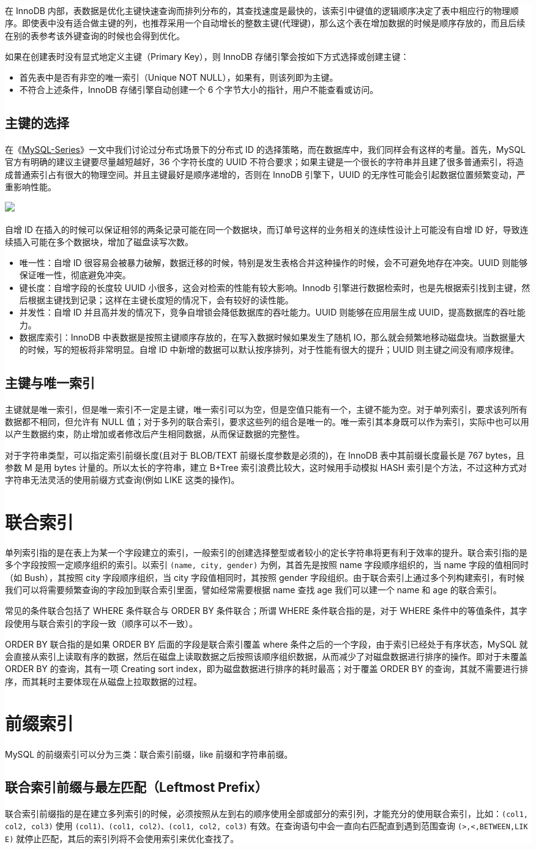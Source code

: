 在 InnoDB 内部，表数据是优化主键快速查询而排列分布的，其查找速度是最快的，该索引中键值的逻辑顺序决定了表中相应行的物理顺序。即使表中没有适合做主键的列，也推荐采用一个自动增长的整数主键(代理键)，那么这个表在增加数据的时候是顺序存放的，而且后续在别的表参考该外键查询的时候也会得到优化。

如果在创建表时没有显式地定义主键（Primary Key），则 InnoDB 存储引擎会按如下方式选择或创建主键：

- 首先表中是否有非空的唯一索引（Unique NOT NULL），如果有，则该列即为主键。
- 不符合上述条件，InnoDB 存储引擎自动创建一个 6 个字节大小的指针，用户不能查看或访问。

## 主键的选择

在《[MySQL-Series](https://github.com/wx-chevalier/MySQL-Series?q=)》一文中我们讨论过分布式场景下的分布式 ID 的选择策略，而在数据库中，我们同样会有这样的考量。首先，MySQL 官方有明确的建议主键要尽量越短越好，36 个字符长度的 UUID 不符合要求；如果主键是一个很长的字符串并且建了很多普通索引，将造成普通索引占有很大的物理空间。并且主键最好是顺序递增的，否则在 InnoDB 引擎下，UUID 的无序性可能会引起数据位置频繁变动，严重影响性能。

![](https://website/wj7NSbHy/image.png)

自增 ID 在插入的时候可以保证相邻的两条记录可能在同一个数据块，而订单号这样的业务相关的连续性设计上可能没有自增 ID 好，导致连续插入可能在多个数据块，增加了磁盘读写次数。

- 唯一性：自增 ID 很容易会被暴力破解，数据迁移的时候，特别是发生表格合并这种操作的时候，会不可避免地存在冲突。UUID 则能够保证唯一性，彻底避免冲突。
- 键长度：自增字段的长度较 UUID 小很多，这会对检索的性能有较大影响。Innodb 引擎进行数据检索时，也是先根据索引找到主键，然后根据主键找到记录；这样在主键长度短的情况下，会有较好的读性能。
- 并发性：自增 ID 并且高并发的情况下，竞争自增锁会降低数据库的吞吐能力。UUID 则能够在应用层生成 UUID，提高数据库的吞吐能力。
- 数据库索引：InnoDB 中表数据是按照主键顺序存放的，在写入数据时候如果发生了随机 IO，那么就会频繁地移动磁盘块。当数据量大的时候，写的短板将非常明显。自增 ID 中新增的数据可以默认按序排列，对于性能有很大的提升；UUID 则主键之间没有顺序规律。

## 主键与唯一索引

主键就是唯一索引，但是唯一索引不一定是主键，唯一索引可以为空，但是空值只能有一个，主键不能为空。对于单列索引，要求该列所有数据都不相同，但允许有 NULL 值；对于多列的联合索引，要求这些列的组合是唯一的。唯一索引其本身既可以作为索引，实际中也可以用以产生数据约束，防止增加或者修改后产生相同数据，从而保证数据的完整性。

对于字符串类型，可以指定索引前缀长度(且对于 BLOB/TEXT 前缀长度参数是必须的)，在 InnoDB 表中其前缀长度最长是 767 bytes，且参数 M 是用 bytes 计量的。所以太长的字符串，建立 B+Tree 索引浪费比较大，这时候用手动模拟 HASH 索引是个方法，不过这种方式对字符串无法灵活的使用前缀方式查询(例如 LIKE 这类的操作)。

# 联合索引

单列索引指的是在表上为某一个字段建立的索引，一般索引的创建选择整型或者较小的定长字符串将更有利于效率的提升。联合索引指的是多个字段按照一定顺序组织的索引。以索引 `(name, city, gender)` 为例，其首先是按照 name 字段顺序组织的，当 name 字段的值相同时（如 Bush），其按照 city 字段顺序组织，当 city 字段值相同时，其按照 gender 字段组织。由于联合索引上通过多个列构建索引，有时候我们可以将需要频繁查询的字段加到联合索引里面，譬如经常需要根据 name 查找 age 我们可以建一个 name 和 age 的联合索引。

常见的条件联合包括了 WHERE 条件联合与 ORDER BY 条件联合；所谓 WHERE 条件联合指的是，对于 WHERE 条件中的等值条件，其字段使用与联合索引的字段一致（顺序可以不一致）。

ORDER BY 联合指的是如果 ORDER BY 后面的字段是联合索引覆盖 where 条件之后的一个字段，由于索引已经处于有序状态，MySQL 就会直接从索引上读取有序的数据，然后在磁盘上读取数据之后按照该顺序组织数据，从而减少了对磁盘数据进行排序的操作。即对于未覆盖 ORDER BY 的查询，其有一项 Creating sort index，即为磁盘数据进行排序的耗时最高；对于覆盖 ORDER BY 的查询，其就不需要进行排序，而其耗时主要体现在从磁盘上拉取数据的过程。

# 前缀索引

MySQL 的前缀索引可以分为三类：联合索引前缀，like 前缀和字符串前缀。

## 联合索引前缀与最左匹配（Leftmost Prefix）

联合索引前缀指的是在建立多列索引的时候，必须按照从左到右的顺序使用全部或部分的索引列，才能充分的使用联合索引，比如：`(col1, col2, col3)` 使用 `(col1)、(col1, col2)、(col1, col2, col3)` 有效。在查询语句中会一直向右匹配直到遇到范围查询 `(>,<,BETWEEN,LIKE)` 就停止匹配，其后的索引列将不会使用索引来优化查找了。
